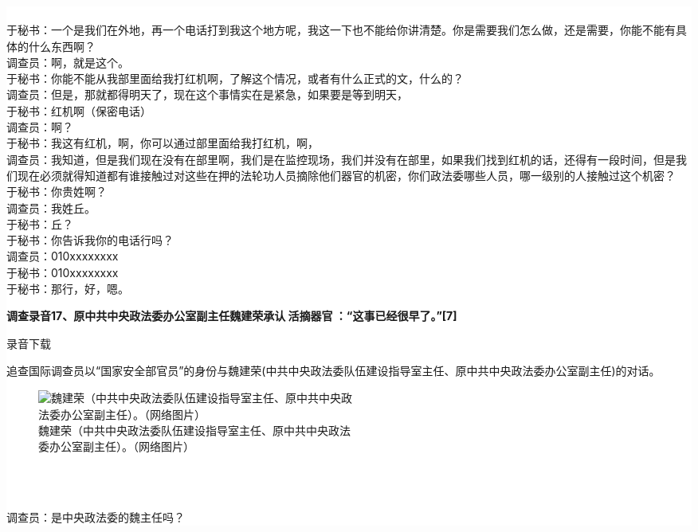   <br/>
  于秘书：一个是我们在外地，再一个电话打到我这个地方呢，我这一下也不能给你讲清楚。你是需要我们怎么做，还是需要，你能不能有具体的什么东西啊？
  <br/>
  调查员：啊，就是这个。
  <br/>
  于秘书：你能不能从我部里面给我打红机啊，了解这个情况，或者有什么正式的文，什么的？
  <br/>
  调查员：但是，那就都得明天了，现在这个事情实在是紧急，如果要是等到明天，
  <br/>
  于秘书：红机啊（保密电话）
  <br/>
  调查员：啊？
  <br/>
  于秘书：我这有红机，啊，你可以通过部里面给我打红机，啊，
  <br/>
  调查员：我知道，但是我们现在没有在部里啊，我们是在监控现场，我们并没有在部里，如果我们找到红机的话，还得有一段时间，但是我们现在必须就得知道都有谁接触过对这些在押的法轮功人员摘除他们器官的机密，你们政法委哪些人员，哪一级别的人接触过这个机密？
  <br/>
  于秘书：你贵姓啊？
  <br/>
  调查员：我姓丘。
  <br/>
  于秘书：丘？
  <br/>
  于秘书：你告诉我你的电话行吗？
  <br/>
  调查员：010xxxxxxxx
  <br/>
  于秘书：010xxxxxxxx
  <br/>
  于秘书：那行，好，嗯。
 </p>
 <p>
  <b>
   调查录音17、原中共中央政法委办公室副主任魏建荣承认
   <ok href="https://www.epochtimes.com/gb/tag/%E6%B4%BB%E6%91%98%E5%99%A8%E5%AE%98.html">
    活摘器官
   </ok>
   ：“这事已经很早了。”[7]
  </b>
 </p>
 <p>
  <ok href="http://www.zhuichaguoji.org/sites/default/files/files/report/2013/09/35848_17_luyin1_weijianrong-final.mp3">
   录音下载
  </ok>
 </p>
 <p>
  追查国际调查员以“国家安全部官员”的身份与魏建荣(中共中央政法委队伍建设指导室主任、原中共中央政法委办公室副主任)的对话。
  <br/>
  <figure aria-describedby="caption-attachment-6749403" class="wp-caption aligncenter" id="attachment_6749403" style="width: 400px">
   <ok href=" https://i.epochtimes.com/assets/uploads/2013/09/1309180047212329.jpg" rel="noreferrer noopener" target="_blank">
    <img alt="魏建荣（中共中央政法委队伍建设指导室主任、原中共中央政法委办公室副主任）。（网络图片）" class="size-large wp-image-6749403" src="https://i.epochtimes.com/assets/uploads/2013/09/1309180047212329.jpg" title="魏建荣（中共中央政法委队伍建设指导室主任、原中共中央政法委办公室副主任）。（网络图片）"/>
   </ok>
   <br/><figcaption class="wp-caption-text" id="caption-attachment-6749403">
    魏建荣（中共中央政法委队伍建设指导室主任、原中共中央政法委办公室副主任）。（网络图片）
   </figcaption><br/>
  </figure><br/>
 </p>
 <p>
  调查员：是中央政法委的魏主任吗？